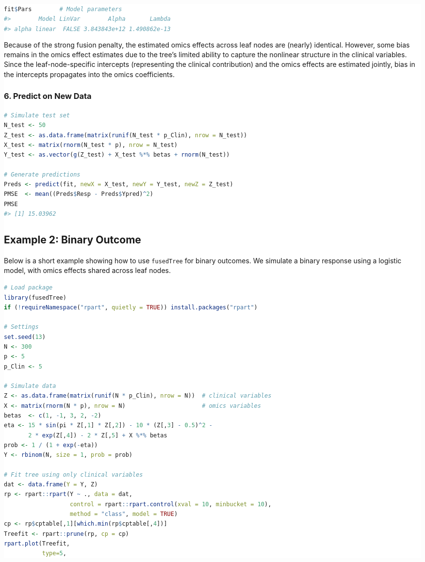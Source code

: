 ``` r
fit$Pars        # Model parameters
#>        Model LinVar        Alpha       Lambda
#> alpha linear  FALSE 3.843843e+12 1.490862e-13
```

Because of the strong fusion penalty, the estimated omics effects across
leaf nodes are (nearly) identical. However, some bias remains in the
omics effect estimates due to the tree’s limited ability to capture the
nonlinear structure in the clinical variables. Since the
leaf-node-specific intercepts (representing the clinical contribution)
and the omics effects are estimated jointly, bias in the intercepts
propagates into the omics coefficients.

### 6. Predict on New Data

``` r
# Simulate test set
N_test <- 50
Z_test <- as.data.frame(matrix(runif(N_test * p_Clin), nrow = N_test))
X_test <- matrix(rnorm(N_test * p), nrow = N_test)
Y_test <- as.vector(g(Z_test) + X_test %*% betas + rnorm(N_test))

# Generate predictions
Preds <- predict(fit, newX = X_test, newY = Y_test, newZ = Z_test)
PMSE  <- mean((Preds$Resp - Preds$Ypred)^2)
PMSE
#> [1] 15.03962
```

## Example 2: Binary Outcome

Below is a short example showing how to use `fusedTree` for binary
outcomes. We simulate a binary response using a logistic model, with
omics effects shared across leaf nodes.

``` r
# Load package
library(fusedTree)
if (!requireNamespace("rpart", quietly = TRUE)) install.packages("rpart")

# Settings
set.seed(13)
N <- 300
p <- 5
p_Clin <- 5

# Simulate data
Z <- as.data.frame(matrix(runif(N * p_Clin), nrow = N))  # clinical variables
X <- matrix(rnorm(N * p), nrow = N)                      # omics variables
betas  <- c(1, -1, 3, 2, -2)
eta <- 15 * sin(pi * Z[,1] * Z[,2]) - 10 * (Z[,3] - 0.5)^2 -
       2 * exp(Z[,4]) - 2 * Z[,5] + X %*% betas
prob <- 1 / (1 + exp(-eta))
Y <- rbinom(N, size = 1, prob = prob)

# Fit tree using only clinical variables
dat <- data.frame(Y = Y, Z)
rp <- rpart::rpart(Y ~ ., data = dat,
                   control = rpart::rpart.control(xval = 10, minbucket = 10),
                   method = "class", model = TRUE)
cp <- rp$cptable[,1][which.min(rp$cptable[,4])]
Treefit <- rpart::prune(rp, cp = cp)
rpart.plot(Treefit,
           type=5,
```